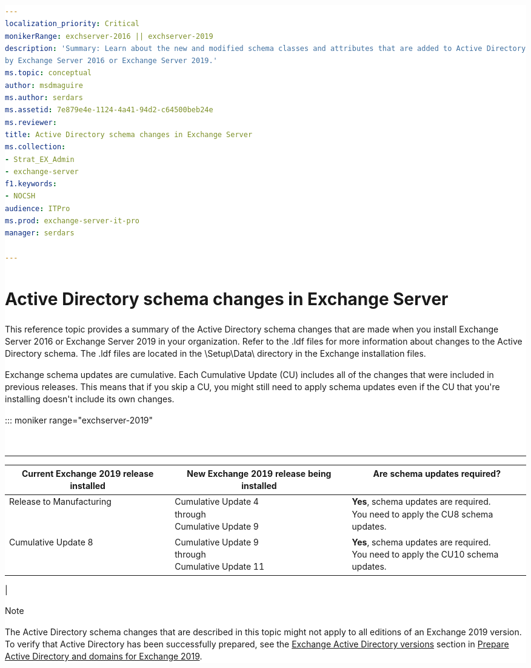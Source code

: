```yaml
---
localization_priority: Critical
monikerRange: exchserver-2016 || exchserver-2019
description: 'Summary: Learn about the new and modified schema classes and attributes that are added to Active Directory by Exchange Server 2016 or Exchange Server 2019.'
ms.topic: conceptual
author: msdmaguire
ms.author: serdars
ms.assetid: 7e879e4e-1124-4a41-94d2-c64500beb24e
ms.reviewer: 
title: Active Directory schema changes in Exchange Server
ms.collection:
- Strat_EX_Admin
- exchange-server
f1.keywords:
- NOCSH
audience: ITPro
ms.prod: exchange-server-it-pro
manager: serdars

---
```


# Active Directory schema changes in Exchange Server

This reference topic provides a summary of the Active Directory schema changes that are made when you install Exchange Server 2016 or Exchange Server 2019 in your organization. Refer to the .ldf files for more information about changes to the Active Directory schema. The .ldf files are located in the \Setup\Data\ directory in the Exchange installation files.

Exchange schema updates are cumulative. Each Cumulative Update (CU) includes all of the changes that were included in previous releases. This means that if you skip a CU, you might still need to apply schema updates even if the CU that you're installing doesn't include its own changes.

::: moniker range="exchserver-2019"

<br>

****

|Current Exchange 2019 release installed|New Exchange 2019 release being installed|Are schema updates required?|
|---|---|---|
|Release to Manufacturing|Cumulative Update 4 <br> through <br> Cumulative Update 9|**Yes**, schema updates are required. <br> You need to apply the CU8 schema updates.|
|Cumulative Update 8|Cumulative Update 9 <br> through <br> Cumulative Update 11|**Yes**, schema updates are required. <br> You need to apply the CU10 schema updates.|
|

> [!NOTE]
> The Active Directory schema changes that are described in this topic might not apply to all editions of an Exchange 2019 version. To verify that Active Directory has been successfully prepared, see the [Exchange Active Directory versions](../prepare-ad-and-domains.md#exchange-active-directory-versions) section in [Prepare Active Directory and domains for Exchange 2019](../prepare-ad-and-domains.md).
